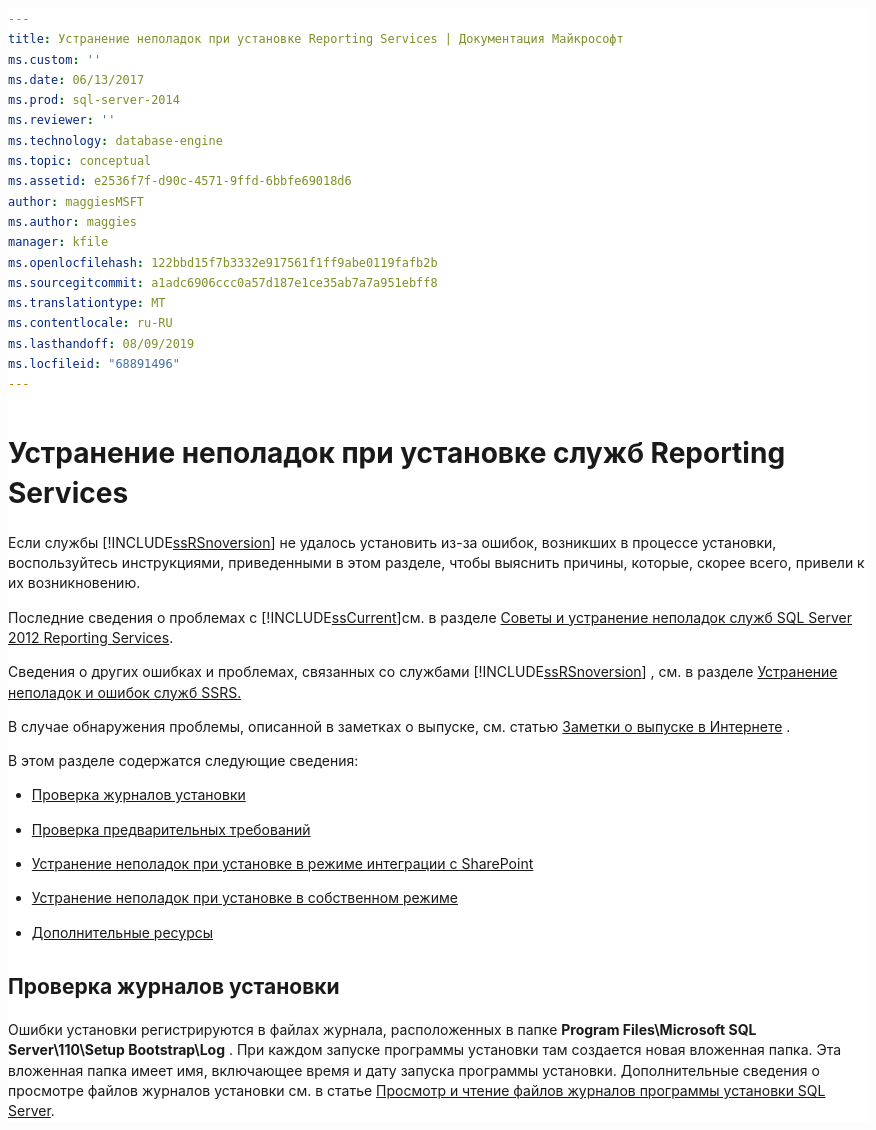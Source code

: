 ```yaml
---
title: Устранение неполадок при установке Reporting Services | Документация Майкрософт
ms.custom: ''
ms.date: 06/13/2017
ms.prod: sql-server-2014
ms.reviewer: ''
ms.technology: database-engine
ms.topic: conceptual
ms.assetid: e2536f7f-d90c-4571-9ffd-6bbfe69018d6
author: maggiesMSFT
ms.author: maggies
manager: kfile
ms.openlocfilehash: 122bbd15f7b3332e917561f1ff9abe0119fafb2b
ms.sourcegitcommit: a1adc6906ccc0a57d187e1ce35ab7a7a951ebff8
ms.translationtype: MT
ms.contentlocale: ru-RU
ms.lasthandoff: 08/09/2019
ms.locfileid: "68891496"
---
```

# <a name="troubleshoot-a-reporting-services-installation"></a>Устранение неполадок при установке служб Reporting Services
  Если службы [!INCLUDE[ssRSnoversion](../../includes/ssrsnoversion-md.md)] не удалось установить из-за ошибок, возникших в процессе установки, воспользуйтесь инструкциями, приведенными в этом разделе, чтобы выяснить причины, которые, скорее всего, привели к их возникновению.  
  
 Последние сведения о проблемах с [!INCLUDE[ssCurrent](../../includes/sscurrent-md.md)]см. в разделе [Советы и устранение неполадок служб SQL Server 2012 Reporting Services](https://go.microsoft.com/fwlink/?LinkId=221297).  
  
 Сведения о других ошибках и проблемах, связанных со службами [!INCLUDE[ssRSnoversion](../../includes/ssrsnoversion-md.md)] , см. в разделе [Устранение неполадок и ошибок служб SSRS.](https://social.technet.microsoft.com/wiki/contents/articles/ssrs-troubleshooting-issues-and-errors.aspx)  
  
 В случае обнаружения проблемы, описанной в заметках о выпуске, см. статью [Заметки о выпуске в Интернете](https://go.microsoft.com/fwlink/?linkid=236893) .  
  
 В этом разделе содержатся следующие сведения:  
  
-   [Проверка журналов установки](#bkmk_setuplogs)  
  
-   [Проверка предварительных требований](#bkmk_prereq)  
  
-   [Устранение неполадок при установке в режиме интеграции с SharePoint](#bkmk_tshoot_sharepoint)  
  
-   [Устранение неполадок при установке в собственном режиме](#bkmk_tshoot_native)  
  
-   [Дополнительные ресурсы](#bkmk_additional)  
  
##  <a name="bkmk_setuplogs"></a> Проверка журналов установки  
 Ошибки установки регистрируются в файлах журнала, расположенных в папке **Program Files\Microsoft SQL Server\110\Setup Bootstrap\Log** . При каждом запуске программы установки там создается новая вложенная папка. Эта вложенная папка имеет имя, включающее время и дату запуска программы установки. Дополнительные сведения о просмотре файлов журналов установки см. в статье [Просмотр и чтение файлов журналов программы установки SQL Server](../../database-engine/install-windows/view-and-read-sql-server-setup-log-files.md).  
  